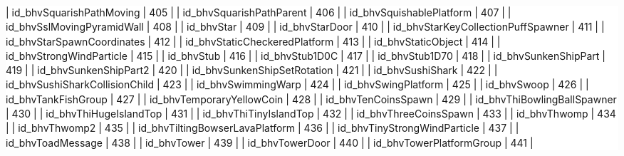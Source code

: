 | id_bhvSquarishPathMoving | 405 |
| id_bhvSquarishPathParent | 406 |
| id_bhvSquishablePlatform | 407 |
| id_bhvSslMovingPyramidWall | 408 |
| id_bhvStar | 409 |
| id_bhvStarDoor | 410 |
| id_bhvStarKeyCollectionPuffSpawner | 411 |
| id_bhvStarSpawnCoordinates | 412 |
| id_bhvStaticCheckeredPlatform | 413 |
| id_bhvStaticObject | 414 |
| id_bhvStrongWindParticle | 415 |
| id_bhvStub | 416 |
| id_bhvStub1D0C | 417 |
| id_bhvStub1D70 | 418 |
| id_bhvSunkenShipPart | 419 |
| id_bhvSunkenShipPart2 | 420 |
| id_bhvSunkenShipSetRotation | 421 |
| id_bhvSushiShark | 422 |
| id_bhvSushiSharkCollisionChild | 423 |
| id_bhvSwimmingWarp | 424 |
| id_bhvSwingPlatform | 425 |
| id_bhvSwoop | 426 |
| id_bhvTankFishGroup | 427 |
| id_bhvTemporaryYellowCoin | 428 |
| id_bhvTenCoinsSpawn | 429 |
| id_bhvThiBowlingBallSpawner | 430 |
| id_bhvThiHugeIslandTop | 431 |
| id_bhvThiTinyIslandTop | 432 |
| id_bhvThreeCoinsSpawn | 433 |
| id_bhvThwomp | 434 |
| id_bhvThwomp2 | 435 |
| id_bhvTiltingBowserLavaPlatform | 436 |
| id_bhvTinyStrongWindParticle | 437 |
| id_bhvToadMessage | 438 |
| id_bhvTower | 439 |
| id_bhvTowerDoor | 440 |
| id_bhvTowerPlatformGroup | 441 |